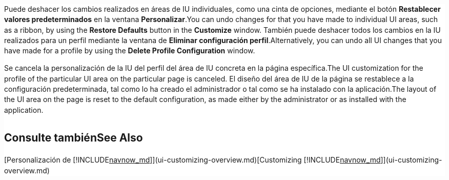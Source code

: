 <span data-ttu-id="00483-169">Puede deshacer los cambios realizados en áreas de IU individuales, como una cinta de opciones, mediante el botón **Restablecer valores predeterminados** en la ventana **Personalizar**.</span><span class="sxs-lookup"><span data-stu-id="00483-169">You can undo changes for that you have made to individual UI areas, such as a ribbon, by using the **Restore Defaults** button in the **Customize** window.</span></span> <span data-ttu-id="00483-170">También puede deshacer todos los cambios en la IU realizados para un perfil mediante la ventana de **Eliminar configuración perfil**.</span><span class="sxs-lookup"><span data-stu-id="00483-170">Alternatively, you can undo all UI changes that you have made for a profile by using the **Delete Profile Configuration** window.</span></span>  
  
<span data-ttu-id="00483-171">Se cancela la personalización de la IU del perfil del área de IU concreta en la página específica.</span><span class="sxs-lookup"><span data-stu-id="00483-171">The UI customization for the profile of the particular UI area on the particular page is canceled.</span></span> <span data-ttu-id="00483-172">El diseño del área de IU de la página se restablece a la configuración predeterminada, tal como lo ha creado el administrador o tal como se ha instalado con la aplicación.</span><span class="sxs-lookup"><span data-stu-id="00483-172">The layout of the UI area on the page is reset to the default configuration, as made either by the administrator or as installed with the application.</span></span>  
  
## <a name="see-also"></a><span data-ttu-id="00483-173">Consulte también</span><span class="sxs-lookup"><span data-stu-id="00483-173">See Also</span></span>  
<span data-ttu-id="00483-174">[Personalización de [!INCLUDE[navnow_md](includes/navnow_md.md)]](ui-customizing-overview.md)</span><span class="sxs-lookup"><span data-stu-id="00483-174">[Customizing [!INCLUDE[navnow_md](includes/navnow_md.md)]](ui-customizing-overview.md)</span></span>   
